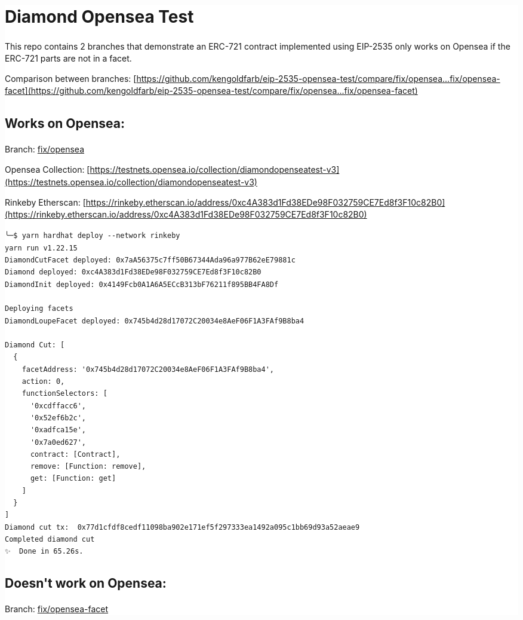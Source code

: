 # Diamond Opensea Test

This repo contains 2 branches that demonstrate an ERC-721 contract implemented using EIP-2535 only works on Opensea if the ERC-721 parts are not in a facet.

Comparison between branches: [https://github.com/kengoldfarb/eip-2535-opensea-test/compare/fix/opensea...fix/opensea-facet](https://github.com/kengoldfarb/eip-2535-opensea-test/compare/fix/opensea...fix/opensea-facet)

## Works on Opensea:

Branch: [fix/opensea](https://github.com/kengoldfarb/eip-2535-opensea-test/tree/fix/opensea)

Opensea Collection: [https://testnets.opensea.io/collection/diamondopenseatest-v3](https://testnets.opensea.io/collection/diamondopenseatest-v3)

Rinkeby Etherscan: [https://rinkeby.etherscan.io/address/0xc4A383d1Fd38EDe98F032759CE7Ed8f3F10c82B0](https://rinkeby.etherscan.io/address/0xc4A383d1Fd38EDe98F032759CE7Ed8f3F10c82B0)

```
╰─$ yarn hardhat deploy --network rinkeby
yarn run v1.22.15
DiamondCutFacet deployed: 0x7aA56375c7ff50B67344Ada96a977B62eE79881c
Diamond deployed: 0xc4A383d1Fd38EDe98F032759CE7Ed8f3F10c82B0
DiamondInit deployed: 0x4149Fcb0A1A6A5ECcB313bF76211f895BB4FA8Df

Deploying facets
DiamondLoupeFacet deployed: 0x745b4d28d17072C20034e8AeF06F1A3FAf9B8ba4

Diamond Cut: [
  {
    facetAddress: '0x745b4d28d17072C20034e8AeF06F1A3FAf9B8ba4',
    action: 0,
    functionSelectors: [
      '0xcdffacc6',
      '0x52ef6b2c',
      '0xadfca15e',
      '0x7a0ed627',
      contract: [Contract],
      remove: [Function: remove],
      get: [Function: get]
    ]
  }
]
Diamond cut tx:  0x77d1cfdf8cedf11098ba902e171ef5f297333ea1492a095c1bb69d93a52aeae9
Completed diamond cut
✨  Done in 65.26s.
```

## Doesn't work on Opensea:

Branch: [fix/opensea-facet](https://github.com/kengoldfarb/eip-2535-opensea-test/tree/fix/opensea-facet)
